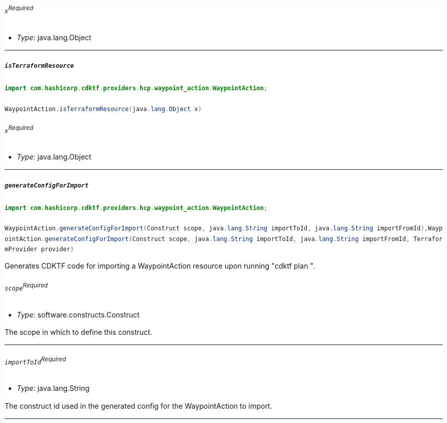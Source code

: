 ###### `x`<sup>Required</sup> <a name="x" id="@cdktf/provider-hcp.waypointAction.WaypointAction.isTerraformElement.parameter.x"></a>

- *Type:* java.lang.Object

---

##### `isTerraformResource` <a name="isTerraformResource" id="@cdktf/provider-hcp.waypointAction.WaypointAction.isTerraformResource"></a>

```java
import com.hashicorp.cdktf.providers.hcp.waypoint_action.WaypointAction;

WaypointAction.isTerraformResource(java.lang.Object x)
```

###### `x`<sup>Required</sup> <a name="x" id="@cdktf/provider-hcp.waypointAction.WaypointAction.isTerraformResource.parameter.x"></a>

- *Type:* java.lang.Object

---

##### `generateConfigForImport` <a name="generateConfigForImport" id="@cdktf/provider-hcp.waypointAction.WaypointAction.generateConfigForImport"></a>

```java
import com.hashicorp.cdktf.providers.hcp.waypoint_action.WaypointAction;

WaypointAction.generateConfigForImport(Construct scope, java.lang.String importToId, java.lang.String importFromId),WaypointAction.generateConfigForImport(Construct scope, java.lang.String importToId, java.lang.String importFromId, TerraformProvider provider)
```

Generates CDKTF code for importing a WaypointAction resource upon running "cdktf plan <stack-name>".

###### `scope`<sup>Required</sup> <a name="scope" id="@cdktf/provider-hcp.waypointAction.WaypointAction.generateConfigForImport.parameter.scope"></a>

- *Type:* software.constructs.Construct

The scope in which to define this construct.

---

###### `importToId`<sup>Required</sup> <a name="importToId" id="@cdktf/provider-hcp.waypointAction.WaypointAction.generateConfigForImport.parameter.importToId"></a>

- *Type:* java.lang.String

The construct id used in the generated config for the WaypointAction to import.

---